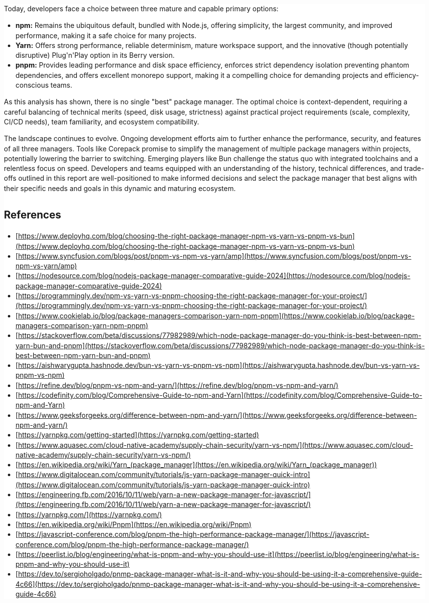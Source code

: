 Today, developers face a choice between three mature and capable primary options:

*   **npm:** Remains the ubiquitous default, bundled with Node.js, offering simplicity, the largest community, and improved performance, making it a safe choice for many projects.
*   **Yarn:** Offers strong performance, reliable determinism, mature workspace support, and the innovative (though potentially disruptive) Plug'n'Play option in its Berry version.
*   **pnpm:** Provides leading performance and disk space efficiency, enforces strict dependency isolation preventing phantom dependencies, and offers excellent monorepo support, making it a compelling choice for demanding projects and efficiency-conscious teams.

As this analysis has shown, there is no single "best" package manager. The optimal choice is context-dependent, requiring a careful balancing of technical merits (speed, disk usage, strictness) against practical project requirements (scale, complexity, CI/CD needs), team familiarity, and ecosystem compatibility.

The landscape continues to evolve. Ongoing development efforts aim to further enhance the performance, security, and features of all three managers. Tools like Corepack promise to simplify the management of multiple package managers within projects, potentially lowering the barrier to switching. Emerging players like Bun challenge the status quo with integrated toolchains and a relentless focus on speed. Developers and teams equipped with an understanding of the history, technical differences, and trade-offs outlined in this report are well-positioned to make informed decisions and select the package manager that best aligns with their specific needs and goals in this dynamic and maturing ecosystem.

## References

*   [https://www.deployhq.com/blog/choosing-the-right-package-manager-npm-vs-yarn-vs-pnpm-vs-bun](https://www.deployhq.com/blog/choosing-the-right-package-manager-npm-vs-yarn-vs-pnpm-vs-bun)
*   [https://www.syncfusion.com/blogs/post/pnpm-vs-npm-vs-yarn/amp](https://www.syncfusion.com/blogs/post/pnpm-vs-npm-vs-yarn/amp)
*   [https://nodesource.com/blog/nodejs-package-manager-comparative-guide-2024](https://nodesource.com/blog/nodejs-package-manager-comparative-guide-2024)
*   [https://programmingly.dev/npm-vs-yarn-vs-pnpm-choosing-the-right-package-manager-for-your-project/](https://programmingly.dev/npm-vs-yarn-vs-pnpm-choosing-the-right-package-manager-for-your-project/)
*   [https://www.cookielab.io/blog/package-managers-comparison-yarn-npm-pnpm](https://www.cookielab.io/blog/package-managers-comparison-yarn-npm-pnpm)
*   [https://stackoverflow.com/beta/discussions/77982989/which-node-package-manager-do-you-think-is-best-between-npm-yarn-bun-and-pnpm](https://stackoverflow.com/beta/discussions/77982989/which-node-package-manager-do-you-think-is-best-between-npm-yarn-bun-and-pnpm)
*   [https://aishwarygupta.hashnode.dev/bun-vs-yarn-vs-pnpm-vs-npm](https://aishwarygupta.hashnode.dev/bun-vs-yarn-vs-pnpm-vs-npm)
*   [https://refine.dev/blog/pnpm-vs-npm-and-yarn/](https://refine.dev/blog/pnpm-vs-npm-and-yarn/)
*   [https://codefinity.com/blog/Comprehensive-Guide-to-npm-and-Yarn](https://codefinity.com/blog/Comprehensive-Guide-to-npm-and-Yarn)
*   [https://www.geeksforgeeks.org/difference-between-npm-and-yarn/](https://www.geeksforgeeks.org/difference-between-npm-and-yarn/)
*   [https://yarnpkg.com/getting-started](https://yarnpkg.com/getting-started)
*   [https://www.aquasec.com/cloud-native-academy/supply-chain-security/yarn-vs-npm/](https://www.aquasec.com/cloud-native-academy/supply-chain-security/yarn-vs-npm/)
*   [https://en.wikipedia.org/wiki/Yarn_(package_manager](https://en.wikipedia.org/wiki/Yarn_(package_manager))
*   [https://www.digitalocean.com/community/tutorials/js-yarn-package-manager-quick-intro](https://www.digitalocean.com/community/tutorials/js-yarn-package-manager-quick-intro)
*   [https://engineering.fb.com/2016/10/11/web/yarn-a-new-package-manager-for-javascript/](https://engineering.fb.com/2016/10/11/web/yarn-a-new-package-manager-for-javascript/)
*   [https://yarnpkg.com/](https://yarnpkg.com/)
*   [https://en.wikipedia.org/wiki/Pnpm](https://en.wikipedia.org/wiki/Pnpm)
*   [https://javascript-conference.com/blog/pnpm-the-high-performance-package-manager/](https://javascript-conference.com/blog/pnpm-the-high-performance-package-manager/)
*   [https://peerlist.io/blog/engineering/what-is-pnpm-and-why-you-should-use-it](https://peerlist.io/blog/engineering/what-is-pnpm-and-why-you-should-use-it)
*   [https://dev.to/sergioholgado/pnmp-package-manager-what-is-it-and-why-you-should-be-using-it-a-comprehensive-guide-4c66](https://dev.to/sergioholgado/pnmp-package-manager-what-is-it-and-why-you-should-be-using-it-a-comprehensive-guide-4c66)